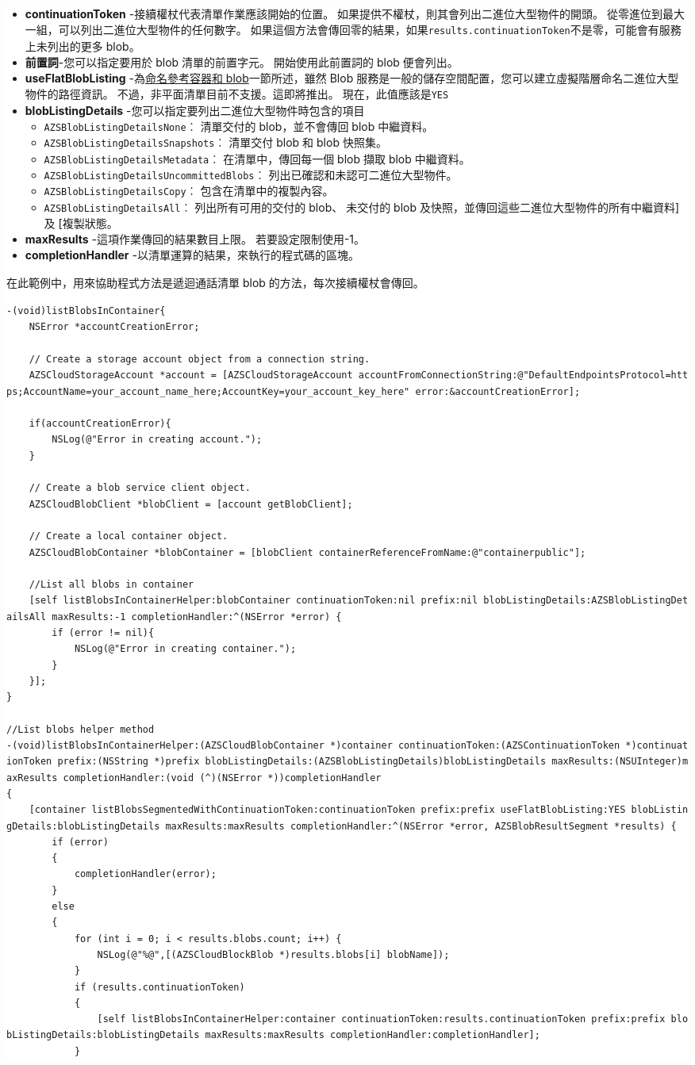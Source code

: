 - **continuationToken** -接續權杖代表清單作業應該開始的位置。 如果提供不權杖，則其會列出二進位大型物件的開頭。 從零進位到最大一組，可以列出二進位大型物件的任何數字。 如果這個方法會傳回零的結果，如果`results.continuationToken`不是零，可能會有服務上未列出的更多 blob。
- **前置詞**-您可以指定要用於 blob 清單的前置字元。 開始使用此前置詞的 blob 便會列出。
- **useFlatBlobListing** -為[命名參考容器和 blob](#naming-and-referencing-containers-and-blobs)一節所述，雖然 Blob 服務是一般的儲存空間配置，您可以建立虛擬階層命名二進位大型物件的路徑資訊。 不過，非平面清單目前不支援。這即將推出。 現在，此值應該是`YES`
- **blobListingDetails** -您可以指定要列出二進位大型物件時包含的項目
    - `AZSBlobListingDetailsNone`︰ 清單交付的 blob，並不會傳回 blob 中繼資料。
    - `AZSBlobListingDetailsSnapshots`︰ 清單交付 blob 和 blob 快照集。
    - `AZSBlobListingDetailsMetadata`︰ 在清單中，傳回每一個 blob 擷取 blob 中繼資料。
    - `AZSBlobListingDetailsUncommittedBlobs`︰ 列出已確認和未認可二進位大型物件。
    - `AZSBlobListingDetailsCopy`︰ 包含在清單中的複製內容。
    - `AZSBlobListingDetailsAll`︰ 列出所有可用的交付的 blob、 未交付的 blob 及快照，並傳回這些二進位大型物件的所有中繼資料] 及 [複製狀態。
- **maxResults** -這項作業傳回的結果數目上限。 若要設定限制使用-1。
- **completionHandler** -以清單運算的結果，來執行的程式碼的區塊。

在此範例中，用來協助程式方法是遞迴通話清單 blob 的方法，每次接續權杖會傳回。

    -(void)listBlobsInContainer{
        NSError *accountCreationError;

        // Create a storage account object from a connection string.
        AZSCloudStorageAccount *account = [AZSCloudStorageAccount accountFromConnectionString:@"DefaultEndpointsProtocol=https;AccountName=your_account_name_here;AccountKey=your_account_key_here" error:&accountCreationError];

        if(accountCreationError){
            NSLog(@"Error in creating account.");
        }

        // Create a blob service client object.
        AZSCloudBlobClient *blobClient = [account getBlobClient];

        // Create a local container object.
        AZSCloudBlobContainer *blobContainer = [blobClient containerReferenceFromName:@"containerpublic"];

        //List all blobs in container
        [self listBlobsInContainerHelper:blobContainer continuationToken:nil prefix:nil blobListingDetails:AZSBlobListingDetailsAll maxResults:-1 completionHandler:^(NSError *error) {
            if (error != nil){
                NSLog(@"Error in creating container.");
            }
        }];
    }

    //List blobs helper method
    -(void)listBlobsInContainerHelper:(AZSCloudBlobContainer *)container continuationToken:(AZSContinuationToken *)continuationToken prefix:(NSString *)prefix blobListingDetails:(AZSBlobListingDetails)blobListingDetails maxResults:(NSUInteger)maxResults completionHandler:(void (^)(NSError *))completionHandler
    {
        [container listBlobsSegmentedWithContinuationToken:continuationToken prefix:prefix useFlatBlobListing:YES blobListingDetails:blobListingDetails maxResults:maxResults completionHandler:^(NSError *error, AZSBlobResultSegment *results) {
            if (error)
            {
                completionHandler(error);
            }
            else
            {
                for (int i = 0; i < results.blobs.count; i++) {
                    NSLog(@"%@",[(AZSCloudBlockBlob *)results.blobs[i] blobName]);
                }
                if (results.continuationToken)
                {
                    [self listBlobsInContainerHelper:container continuationToken:results.continuationToken prefix:prefix blobListingDetails:blobListingDetails maxResults:maxResults completionHandler:completionHandler];
                }